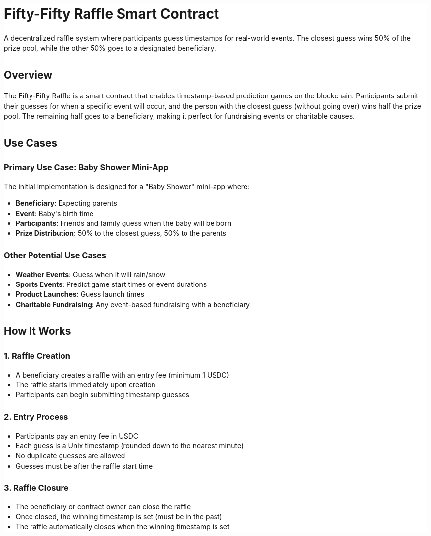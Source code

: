 # Fifty-Fifty Raffle Smart Contract

A decentralized raffle system where participants guess timestamps for real-world events. The closest guess wins 50% of the prize pool, while the other 50% goes to a designated beneficiary.

## Overview

The Fifty-Fifty Raffle is a smart contract that enables timestamp-based prediction games on the blockchain. Participants submit their guesses for when a specific event will occur, and the person with the closest guess (without going over) wins half the prize pool. The remaining half goes to a beneficiary, making it perfect for fundraising events or charitable causes.

## Use Cases

### Primary Use Case: Baby Shower Mini-App

The initial implementation is designed for a "Baby Shower" mini-app where:

- **Beneficiary**: Expecting parents
- **Event**: Baby's birth time
- **Participants**: Friends and family guess when the baby will be born
- **Prize Distribution**: 50% to the closest guess, 50% to the parents

### Other Potential Use Cases

- **Weather Events**: Guess when it will rain/snow
- **Sports Events**: Predict game start times or event durations
- **Product Launches**: Guess launch times
- **Charitable Fundraising**: Any event-based fundraising with a beneficiary

## How It Works

### 1. Raffle Creation

- A beneficiary creates a raffle with an entry fee (minimum 1 USDC)
- The raffle starts immediately upon creation
- Participants can begin submitting timestamp guesses

### 2. Entry Process

- Participants pay an entry fee in USDC
- Each guess is a Unix timestamp (rounded down to the nearest minute)
- No duplicate guesses are allowed
- Guesses must be after the raffle start time

### 3. Raffle Closure

- The beneficiary or contract owner can close the raffle
- Once closed, the winning timestamp is set (must be in the past)
- The raffle automatically closes when the winning timestamp is set
